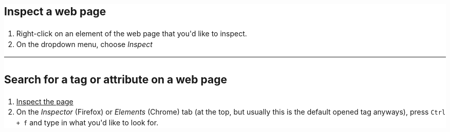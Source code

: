 
## Inspect a web page
1. Right-click on an element of the web page that you'd like to inspect.
2. On the dropdown menu, choose *Inspect*

---

## Search for a tag or attribute on a web page
1. [Inspect the page](#inspect-a-web-page)
2. On the *Inspector* (Firefox) or *Elements* (Chrome) tab (at the top, but usually this is the default opened tag anyways), press `Ctrl + f` and type in what you'd like to look for.
